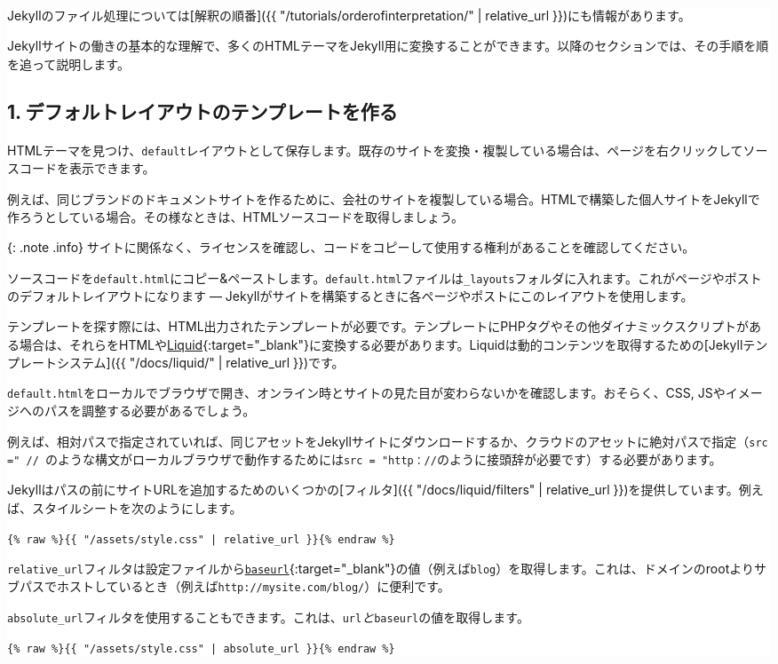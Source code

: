

Jekyllのファイル処理については[解釈の順番]({{ "/tutorials/orderofinterpretation/" | relative_url }})にも情報があります。



Jekyllサイトの働きの基本的な理解で、多くのHTMLテーマをJekyll用に変換することができます。以降のセクションでは、その手順を順を追って説明します。



## 1. デフォルトレイアウトのテンプレートを作る


HTMLテーマを見つけ、`default`レイアウトとして保存します。既存のサイトを変換・複製している場合は、ページを右クリックしてソースコードを表示できます。



例えば、同じブランドのドキュメントサイトを作るために、会社のサイトを複製している場合。HTMLで構築した個人サイトをJekyllで作ろうとしている場合。その様なときは、HTMLソースコードを取得しましょう。



{: .note .info}
サイトに関係なく、ライセンスを確認し、コードをコピーして使用する権利があることを確認してください。



ソースコードを`default.html`にコピー&ペーストします。`default.html`ファイルは`_layouts`フォルダに入れます。これがページやポストのデフォルトレイアウトになります &mdash; Jekyllがサイトを構築するときに各ページやポストにこのレイアウトを使用します。



テンプレートを探す際には、HTML出力されたテンプレートが必要です。テンプレートにPHPタグやその他ダイナミックスクリプトがある場合は、それらをHTMLや[Liquid](https://shopify.github.io/liquid/){:target="_blank"}に変換する必要があります。Liquidは動的コンテンツを取得するための[Jekyllテンプレートシステム]({{ "/docs/liquid/" | relative_url }})です。



`default.html`をローカルでブラウザで開き、オンライン時とサイトの見た目が変わらないかを確認します。おそらく、CSS, JSやイメージへのパスを調整する必要があるでしょう。



例えば、相対パスで指定されていれば、同じアセットをJekyllサイトにダウンロードするか、クラウドのアセットに絶対パスで指定（`src =" // `のような構文がローカルブラウザで動作するためには`src = "http：//`のように接頭辞が必要です）する必要があります。



Jekyllはパスの前にサイトURLを追加するためのいくつかの[フィルタ]({{ "/docs/liquid/filters" | relative_url }})を提供しています。例えば、スタイルシートを次のようにします。



```liquid
{% raw %}{{ "/assets/style.css" | relative_url }}{% endraw %}
```

`relative_url`フィルタは設定ファイルから[`baseurl`](https://byparker.com/blog/2014/clearing-up-confusion-around-baseurl/){:target="_blank"}の値（例えば`blog`）を取得します。これは、ドメインのrootよりサブパスでホストしているとき（例えば`http://mysite.com/blog/`）に便利です。



`absolute_url`フィルタを使用することもできます。これは、`url`*と*`baseurl`の値を取得します。



```liquid
{% raw %}{{ "/assets/style.css" | absolute_url }}{% endraw %}
```
